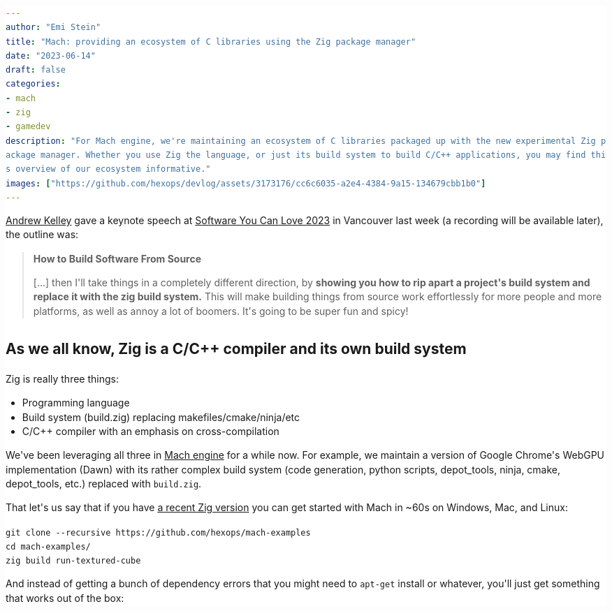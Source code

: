 ```yaml
---
author: "Emi Stein"
title: "Mach: providing an ecosystem of C libraries using the Zig package manager"
date: "2023-06-14"
draft: false
categories:
- mach
- zig
- gamedev
description: "For Mach engine, we're maintaining an ecosystem of C libraries packaged up with the new experimental Zig package manager. Whether you use Zig the language, or just its build system to build C/C++ applications, you may find this overview of our ecosystem informative."
images: ["https://github.com/hexops/devlog/assets/3173176/cc6c6035-a2e4-4384-9a15-134679cbb1b0"]
---
```


[Andrew Kelley](https://github.com/andrewrk) gave a keynote speech at [Software You Can Love 2023](https://softwareyoucanlove.ca) in Vancouver last week (a recording will be available later), the outline was:

> **How to Build Software From Source**
> 
> [...] then I'll take things in a completely different direction, by **showing you how to rip apart a project's build system and replace it with the zig build system.** This will make building things from source work effortlessly for more people and more platforms, as well as annoy a lot of boomers. It's going to be super fun and spicy!

## As we all know, Zig is a C/C++ compiler and its own build system

Zig is really three things:

* Programming language
* Build system (build.zig) replacing makefiles/cmake/ninja/etc
* C/C++ compiler with an emphasis on cross-compilation

We've been leveraging all three in [Mach engine](https://github.com/hexops/mach) for a while now. For example, we maintain a version of Google Chrome's WebGPU implementation (Dawn) with its rather complex build system (code generation, python scripts, depot_tools, ninja, cmake, depot_tools, etc.) replaced with `build.zig`.

That let's us say that if you have [a recent Zig version](https://github.com/hexops/mach#supported-zig-version) you can get started with Mach in ~60s on Windows, Mac, and Linux:

```
git clone --recursive https://github.com/hexops/mach-examples
cd mach-examples/
zig build run-textured-cube
```

And instead of getting a bunch of dependency errors that you might need to `apt-get` install or whatever, you'll just get something that works out of the box:

<video autoplay loop muted playsinline style="width:24rem">
<source src="https://user-images.githubusercontent.com/3173176/210317154-90e7a41c-2b44-4ee6-956f-5a93285e19ef.webm" type="video/webm"></video>
